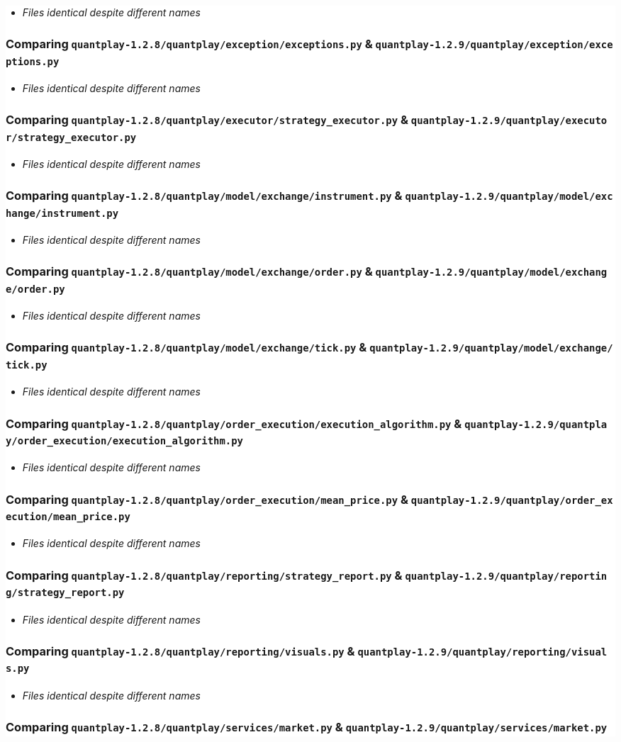  * *Files identical despite different names*

### Comparing `quantplay-1.2.8/quantplay/exception/exceptions.py` & `quantplay-1.2.9/quantplay/exception/exceptions.py`

 * *Files identical despite different names*

### Comparing `quantplay-1.2.8/quantplay/executor/strategy_executor.py` & `quantplay-1.2.9/quantplay/executor/strategy_executor.py`

 * *Files identical despite different names*

### Comparing `quantplay-1.2.8/quantplay/model/exchange/instrument.py` & `quantplay-1.2.9/quantplay/model/exchange/instrument.py`

 * *Files identical despite different names*

### Comparing `quantplay-1.2.8/quantplay/model/exchange/order.py` & `quantplay-1.2.9/quantplay/model/exchange/order.py`

 * *Files identical despite different names*

### Comparing `quantplay-1.2.8/quantplay/model/exchange/tick.py` & `quantplay-1.2.9/quantplay/model/exchange/tick.py`

 * *Files identical despite different names*

### Comparing `quantplay-1.2.8/quantplay/order_execution/execution_algorithm.py` & `quantplay-1.2.9/quantplay/order_execution/execution_algorithm.py`

 * *Files identical despite different names*

### Comparing `quantplay-1.2.8/quantplay/order_execution/mean_price.py` & `quantplay-1.2.9/quantplay/order_execution/mean_price.py`

 * *Files identical despite different names*

### Comparing `quantplay-1.2.8/quantplay/reporting/strategy_report.py` & `quantplay-1.2.9/quantplay/reporting/strategy_report.py`

 * *Files identical despite different names*

### Comparing `quantplay-1.2.8/quantplay/reporting/visuals.py` & `quantplay-1.2.9/quantplay/reporting/visuals.py`

 * *Files identical despite different names*

### Comparing `quantplay-1.2.8/quantplay/services/market.py` & `quantplay-1.2.9/quantplay/services/market.py`
